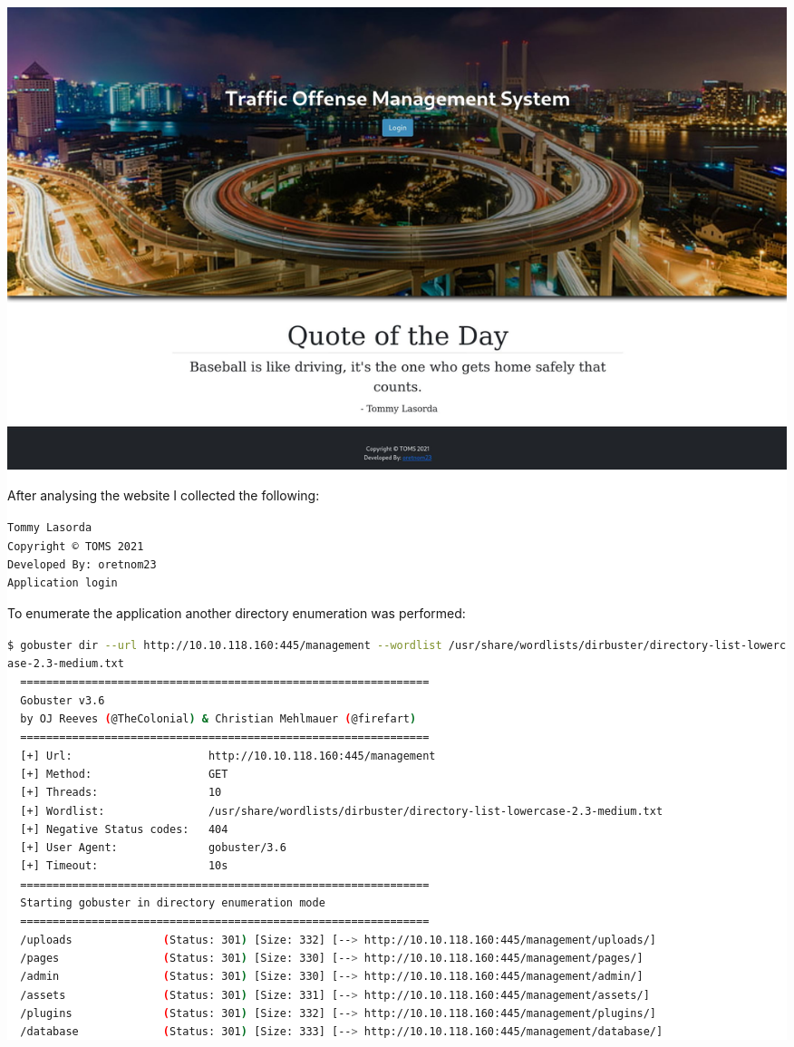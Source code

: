 ![TOMS](/assets/img/tryhackme/Plottedtms/thm_plottedtms_1.jpg)

After analysing the website I collected the following:
```text
Tommy Lasorda
Copyright © TOMS 2021
Developed By: oretnom23
Application login
```

To enumerate the application another directory enumeration was performed:
```bash
$ gobuster dir --url http://10.10.118.160:445/management --wordlist /usr/share/wordlists/dirbuster/directory-list-lowercase-2.3-medium.txt
  ===============================================================
  Gobuster v3.6
  by OJ Reeves (@TheColonial) & Christian Mehlmauer (@firefart)
  ===============================================================
  [+] Url:                     http://10.10.118.160:445/management
  [+] Method:                  GET
  [+] Threads:                 10
  [+] Wordlist:                /usr/share/wordlists/dirbuster/directory-list-lowercase-2.3-medium.txt
  [+] Negative Status codes:   404
  [+] User Agent:              gobuster/3.6
  [+] Timeout:                 10s
  ===============================================================
  Starting gobuster in directory enumeration mode
  ===============================================================
  /uploads              (Status: 301) [Size: 332] [--> http://10.10.118.160:445/management/uploads/]
  /pages                (Status: 301) [Size: 330] [--> http://10.10.118.160:445/management/pages/]
  /admin                (Status: 301) [Size: 330] [--> http://10.10.118.160:445/management/admin/]
  /assets               (Status: 301) [Size: 331] [--> http://10.10.118.160:445/management/assets/]
  /plugins              (Status: 301) [Size: 332] [--> http://10.10.118.160:445/management/plugins/]
  /database             (Status: 301) [Size: 333] [--> http://10.10.118.160:445/management/database/]
```